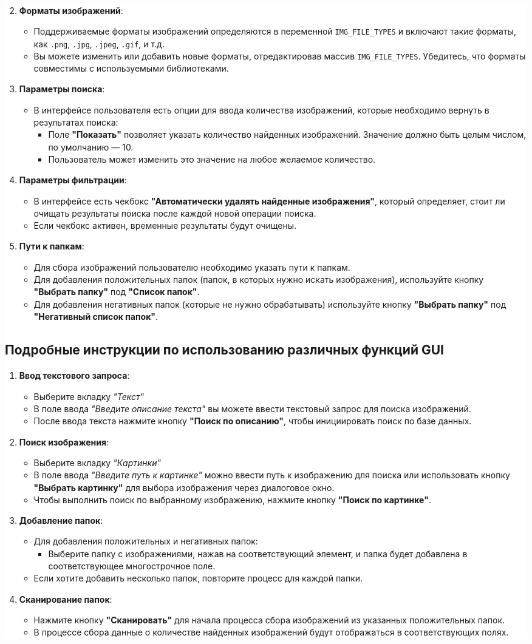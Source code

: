 2. **Форматы изображений**:
    - Поддерживаемые форматы изображений определяются в переменной `IMG_FILE_TYPES` и включают такие форматы, как `.png`, `.jpg`, `.jpeg`, `.gif`, и т.д.
    - Вы можете изменить или добавить новые форматы, отредактировав массив `IMG_FILE_TYPES`. Убедитесь, что форматы совместимы с используемыми библиотеками.

3. **Параметры поиска**:
    - В интерфейсе пользователя есть опции для ввода количества изображений, которые необходимо вернуть в результатах поиска:
        - Поле **"Показать"** позволяет указать количество найденных изображений. Значение должно быть целым числом, по умолчанию — 10.
        - Пользователь может изменить это значение на любое желаемое количество.

4. **Параметры фильтрации**:
    - В интерфейсе есть чекбокс **"Автоматически удалять найденные изображения"**, который определяет, стоит ли очищать результаты поиска после каждой новой операции поиска.
    - Если чекбокс активен, временные результаты будут очищены.

5. **Пути к папкам**:
    - Для сбора изображений пользователю необходимо указать пути к папкам.
    - Для добавления положительных папок (папок, в которых нужно искать изображения), используйте кнопку **"Выбрать папку"** под **"Список папок"**.
    - Для добавления негативных папок (которые не нужно обрабатывать) используйте кнопку **"Выбрать папку"** под **"Негативный список папок"**.


## Подробные инструкции по использованию различных функций GUI

1. **Ввод текстового запроса**:
    - Выберите вкладку *"Текст"*
    - В поле ввода *"Введите описание текста"* вы можете ввести текстовый запрос для поиска изображений.
    - После ввода текста нажмите кнопку **"Поиск по описанию"**, чтобы инициировать поиск по базе данных.

2. **Поиск изображения**:
    - Выберите вкладку *"Картинки"*
    - В поле ввода *"Введите путь к картинке"* можно ввести путь к изображению для поиска или использовать кнопку **"Выбрать картинку"** для выбора изображения через диалоговое окно.
    - Чтобы выполнить поиск по выбранному изображению, нажмите кнопку **"Поиск по картинке"**.

3. **Добавление папок**:
    - Для добавления положительных и негативных папок:
        - Выберите папку с изображениями, нажав на соответствующий элемент, и папка будет добавлена в соответствующее многострочное поле.
    - Если хотите добавить несколько папок, повторите процесс для каждой папки.

4. **Сканирование папок**:
    - Нажмите кнопку **"Сканировать"** для начала процесса сбора изображений из указанных положительных папок.
    - В процессе сбора данные о количестве найденных изображений будут отображаться в соответствующих полях.
